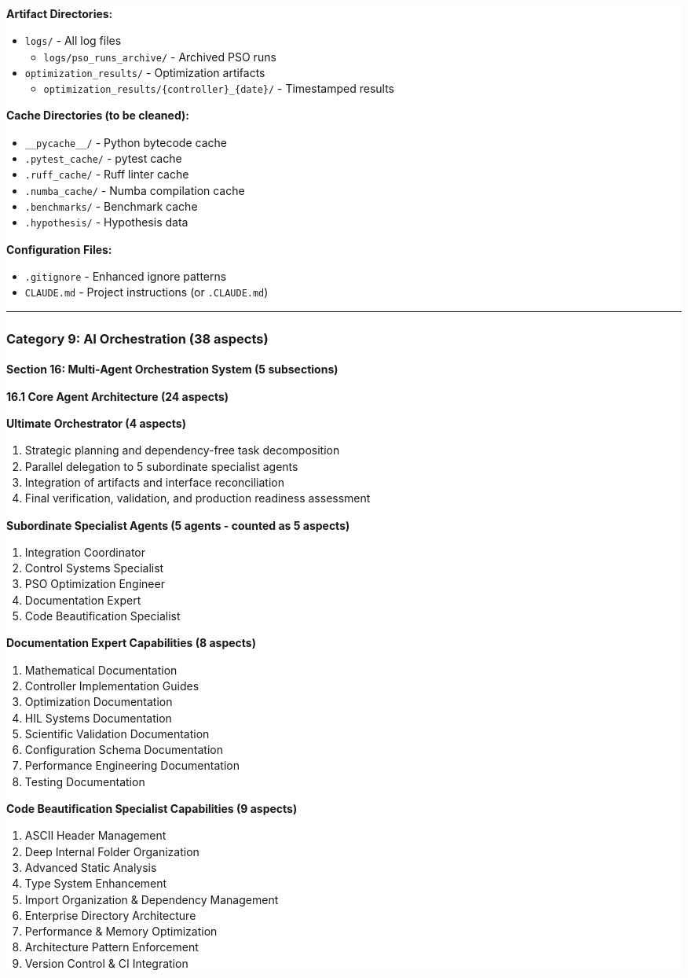 **Artifact Directories:**
- `logs/` - All log files
  - `logs/pso_runs_archive/` - Archived PSO runs
- `optimization_results/` - Optimization artifacts
  - `optimization_results/{controller}_{date}/` - Timestamped results

**Cache Directories (to be cleaned):**
- `__pycache__/` - Python bytecode cache
- `.pytest_cache/` - pytest cache
- `.ruff_cache/` - Ruff linter cache
- `.numba_cache/` - Numba compilation cache
- `.benchmarks/` - Benchmark cache
- `.hypothesis/` - Hypothesis data

**Configuration Files:**
- `.gitignore` - Enhanced ignore patterns
- `CLAUDE.md` - Project instructions (or `.CLAUDE.md`)

---

### Category 9: AI Orchestration (38 aspects)

**Section 16: Multi-Agent Orchestration System (5 subsections)**

**16.1 Core Agent Architecture (24 aspects)**

**Ultimate Orchestrator (4 aspects)**
1. Strategic planning and dependency-free task decomposition
2. Parallel delegation to 5 subordinate specialist agents
3. Integration of artifacts and interface reconciliation
4. Final verification, validation, and production readiness assessment

**Subordinate Specialist Agents (5 agents - counted as 5 aspects)**
1. Integration Coordinator
2. Control Systems Specialist
3. PSO Optimization Engineer
4. Documentation Expert
5. Code Beautification Specialist

**Documentation Expert Capabilities (8 aspects)**
1. Mathematical Documentation
2. Controller Implementation Guides
3. Optimization Documentation
4. HIL Systems Documentation
5. Scientific Validation Documentation
6. Configuration Schema Documentation
7. Performance Engineering Documentation
8. Testing Documentation

**Code Beautification Specialist Capabilities (9 aspects)**
1. ASCII Header Management
2. Deep Internal Folder Organization
3. Advanced Static Analysis
4. Type System Enhancement
5. Import Organization & Dependency Management
6. Enterprise Directory Architecture
7. Performance & Memory Optimization
8. Architecture Pattern Enforcement
9. Version Control & CI Integration

